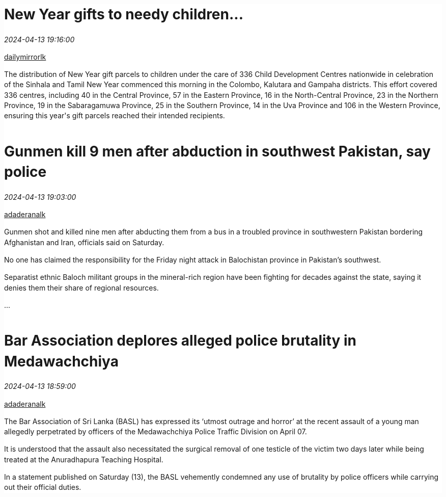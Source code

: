 
# New Year gifts to needy children...

*2024-04-13 19:16:00*

[dailymirrorlk](https://www.dailymirror.lk/caption-story/New-Year-gifts-to-needy-children/110-280680)

The distribution of New Year gift parcels to children under the care of 336 Child Development Centres nationwide in celebration of the Sinhala and Tamil New Year commenced this morning in the Colombo, Kalutara and Gampaha districts. This effort covered 336 centres, including 40 in the Central Province, 57 in the Eastern Province, 16 in the North-Central Province, 23 in the Northern Province, 19 in the Sabaragamuwa Province, 25 in the Southern Province, 14 in the Uva Province and 106 in the Western Province, ensuring this year's gift parcels reached their intended recipients.



# Gunmen kill 9 men after abduction in southwest Pakistan, say police

*2024-04-13 19:03:00*

[adaderanalk](https://www.adaderana.lk/news/98615/gunmen-kill-9-men-after-abduction-in-southwest-pakistan-say-police)

Gunmen shot and killed nine men after abducting them from a bus in a troubled province in southwestern Pakistan bordering Afghanistan and Iran, officials said on Saturday.

No one has claimed the responsibility for the Friday night attack in Balochistan province in Pakistan’s southwest.

Separatist ethnic Baloch militant groups in the mineral-rich region have been fighting for decades against the state, saying it denies them their share of regional resources.

...



# Bar Association deplores alleged police brutality in Medawachchiya

*2024-04-13 18:59:00*

[adaderanalk](https://www.adaderana.lk/news/98614/bar-association-deplores-alleged-police-brutality-in-medawachchiya)

The Bar Association of Sri Lanka (BASL) has expressed its ‘utmost outrage and horror’ at the recent assault of a young man allegedly perpetrated by officers of the Medawachchiya Police Traffic Division on April 07.

It is understood that the assault also necessitated the surgical removal of one testicle of the victim two days later while being treated at the Anuradhapura Teaching Hospital.

In a statement published on Saturday (13), the BASL vehemently condemned any use of brutality by police officers while carrying out their official duties.
